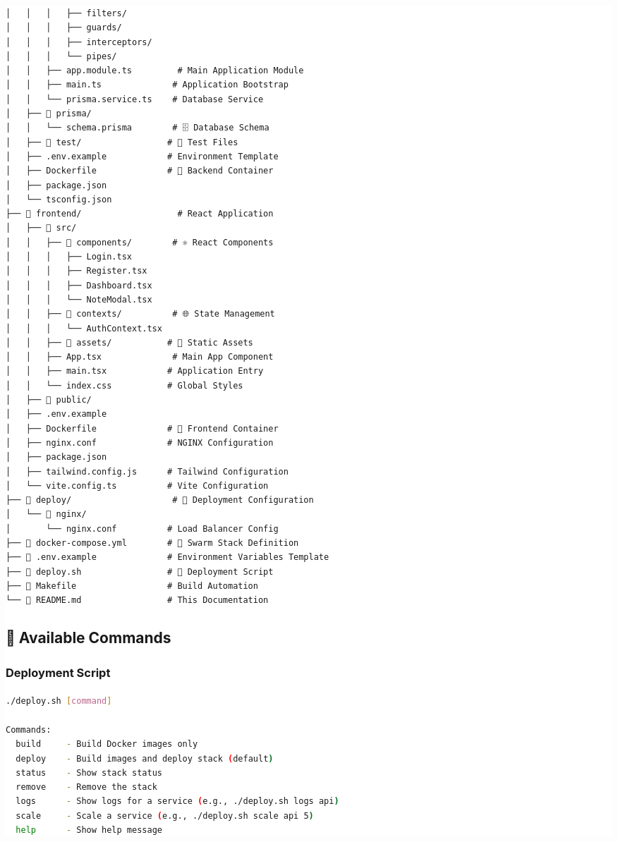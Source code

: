 ```
│   │   │   ├── filters/
│   │   │   ├── guards/
│   │   │   ├── interceptors/
│   │   │   └── pipes/
│   │   ├── app.module.ts         # Main Application Module
│   │   ├── main.ts              # Application Bootstrap
│   │   └── prisma.service.ts    # Database Service
│   ├── 📁 prisma/
│   │   └── schema.prisma        # 🗄️ Database Schema
│   ├── 📁 test/                 # 🧪 Test Files
│   ├── .env.example            # Environment Template
│   ├── Dockerfile              # 🐳 Backend Container
│   ├── package.json
│   └── tsconfig.json
├── 📁 frontend/                   # React Application
│   ├── 📁 src/
│   │   ├── 📁 components/        # ⚛️ React Components
│   │   │   ├── Login.tsx
│   │   │   ├── Register.tsx
│   │   │   ├── Dashboard.tsx
│   │   │   └── NoteModal.tsx
│   │   ├── 📁 contexts/          # 🌐 State Management
│   │   │   └── AuthContext.tsx
│   │   ├── 📁 assets/           # 🎨 Static Assets
│   │   ├── App.tsx              # Main App Component
│   │   ├── main.tsx            # Application Entry
│   │   └── index.css           # Global Styles
│   ├── 📁 public/
│   ├── .env.example
│   ├── Dockerfile              # 🐳 Frontend Container
│   ├── nginx.conf              # NGINX Configuration
│   ├── package.json
│   ├── tailwind.config.js      # Tailwind Configuration
│   └── vite.config.ts          # Vite Configuration
├── 📁 deploy/                    # 🚀 Deployment Configuration
│   └── 📁 nginx/
│       └── nginx.conf          # Load Balancer Config
├── 📄 docker-compose.yml        # 🐳 Swarm Stack Definition
├── 📄 .env.example              # Environment Variables Template
├── 📄 deploy.sh                 # 🚀 Deployment Script
├── 📄 Makefile                  # Build Automation
└── 📄 README.md                 # This Documentation
```

## 🔧 Available Commands

### Deployment Script
```bash
./deploy.sh [command]

Commands:
  build     - Build Docker images only
  deploy    - Build images and deploy stack (default)
  status    - Show stack status
  remove    - Remove the stack
  logs      - Show logs for a service (e.g., ./deploy.sh logs api)
  scale     - Scale a service (e.g., ./deploy.sh scale api 5)
  help      - Show help message
```

